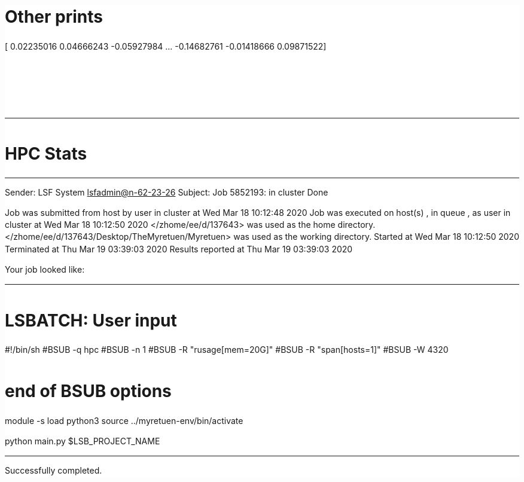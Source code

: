 
# Other prints

[ 0.02235016  0.04666243 -0.05927984 ... -0.14682761 -0.01418666
  0.09871522]

 <br /> 
 <br /> 
 <br /> 
 <br />

---------------------------------------------------------------------------------------------------------------------

# HPC Stats


------------------------------------------------------------
Sender: LSF System <lsfadmin@n-62-23-26>
Subject: Job 5852193: <NNAgent2Combo-4-1-1000-250-abs> in cluster <dcc> Done

Job <NNAgent2Combo-4-1-1000-250-abs> was submitted from host <n-62-30-3> by user <s183905> in cluster <dcc> at Wed Mar 18 10:12:48 2020
Job was executed on host(s) <n-62-23-26>, in queue <hpc>, as user <s183905> in cluster <dcc> at Wed Mar 18 10:12:50 2020
</zhome/ee/d/137643> was used as the home directory.
</zhome/ee/d/137643/Desktop/TheMyretuen/Myretuen> was used as the working directory.
Started at Wed Mar 18 10:12:50 2020
Terminated at Thu Mar 19 03:39:03 2020
Results reported at Thu Mar 19 03:39:03 2020

Your job looked like:

------------------------------------------------------------
# LSBATCH: User input
#!/bin/sh
#BSUB -q hpc
#BSUB -n 1
#BSUB -R "rusage[mem=20G]"
#BSUB -R "span[hosts=1]"
#BSUB -W 4320
# end of BSUB options

module -s load python3
source ../myretuen-env/bin/activate

python main.py $LSB_PROJECT_NAME


------------------------------------------------------------

Successfully completed.
